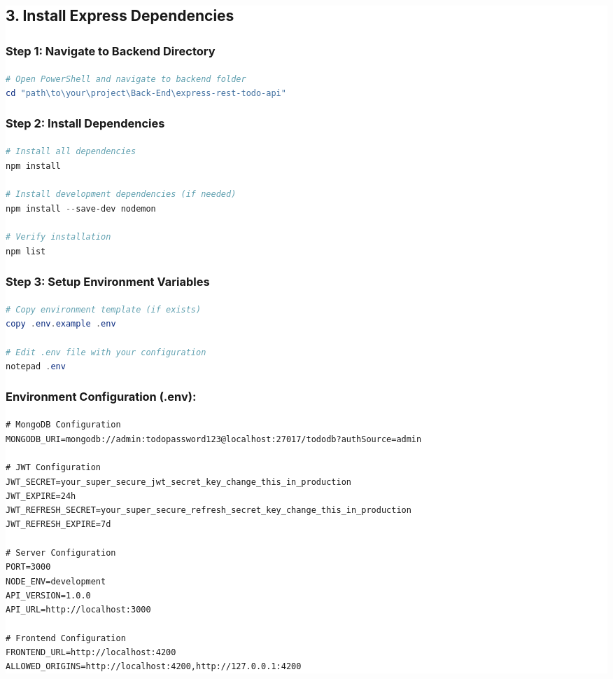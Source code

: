 ## 3. Install Express Dependencies

### Step 1: Navigate to Backend Directory
```powershell
# Open PowerShell and navigate to backend folder
cd "path\to\your\project\Back-End\express-rest-todo-api"
```

### Step 2: Install Dependencies
```powershell
# Install all dependencies
npm install

# Install development dependencies (if needed)
npm install --save-dev nodemon

# Verify installation
npm list
```

### Step 3: Setup Environment Variables
```powershell
# Copy environment template (if exists)
copy .env.example .env

# Edit .env file with your configuration
notepad .env
```

### Environment Configuration (.env):
```env
# MongoDB Configuration
MONGODB_URI=mongodb://admin:todopassword123@localhost:27017/tododb?authSource=admin

# JWT Configuration
JWT_SECRET=your_super_secure_jwt_secret_key_change_this_in_production
JWT_EXPIRE=24h
JWT_REFRESH_SECRET=your_super_secure_refresh_secret_key_change_this_in_production
JWT_REFRESH_EXPIRE=7d

# Server Configuration
PORT=3000
NODE_ENV=development
API_VERSION=1.0.0
API_URL=http://localhost:3000

# Frontend Configuration
FRONTEND_URL=http://localhost:4200
ALLOWED_ORIGINS=http://localhost:4200,http://127.0.0.1:4200
```
